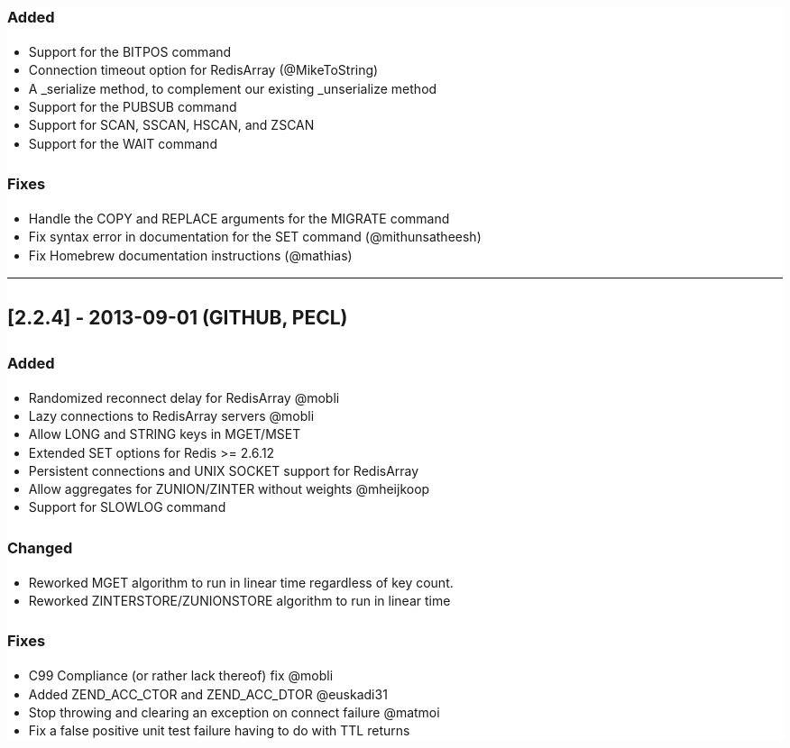 ### Added

- Support for the BITPOS command
- Connection timeout option for RedisArray (@MikeToString)
- A \_serialize method, to complement our existing \_unserialize method
- Support for the PUBSUB command
- Support for SCAN, SSCAN, HSCAN, and ZSCAN
- Support for the WAIT command

### Fixes

- Handle the COPY and REPLACE arguments for the MIGRATE command
- Fix syntax error in documentation for the SET command (@mithunsatheesh)
- Fix Homebrew documentation instructions (@mathias)

---

## [2.2.4] - 2013-09-01 (__GITHUB__, __PECL__)

### Added

- Randomized reconnect delay for RedisArray @mobli
- Lazy connections to RedisArray servers @mobli
- Allow LONG and STRING keys in MGET/MSET
- Extended SET options for Redis &gt;= 2.6.12
- Persistent connections and UNIX SOCKET support for RedisArray
- Allow aggregates for ZUNION/ZINTER without weights @mheijkoop
- Support for SLOWLOG command

### Changed
- Reworked MGET algorithm to run in linear time regardless of key count.
- Reworked ZINTERSTORE/ZUNIONSTORE algorithm to run in linear time

### Fixes

- C99 Compliance (or rather lack thereof) fix @mobli
- Added ZEND_ACC_CTOR and ZEND_ACC_DTOR @euskadi31
- Stop throwing and clearing an exception on connect failure @matmoi
- Fix a false positive unit test failure having to do with TTL returns
